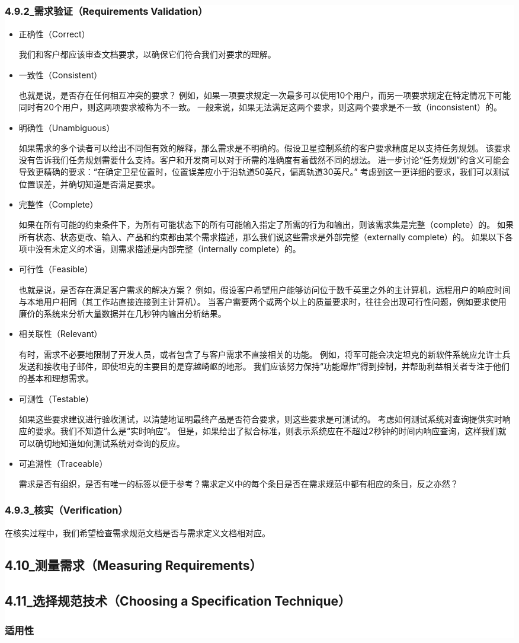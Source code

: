 ### 4.9.2_需求验证（Requirements Validation）

- 正确性（Correct）

  我们和客户都应该审查文档要求，以确保它们符合我们对要求的理解。

- 一致性（Consistent）

  也就是说，是否存在任何相互冲突的要求？
  		例如，如果一项要求规定一次最多可以使用10个用户，而另一项要求规定在特定情况下可能同时有20个用户，则这两项要求被称为不一致。
  		一般来说，如果无法满足这两个要求，则这两个要求是不一致（inconsistent）的。

- 明确性（Unambiguous）

  如果需求的多个读者可以给出不同但有效的解释，那么需求是不明确的。假设卫星控制系统的客户要求精度足以支持任务规划。
  		该要求没有告诉我们任务规划需要什么支持。客户和开发商可以对于所需的准确度有着截然不同的想法。
  		进一步讨论“任务规划”的含义可能会导致更精确的要求：“在确定卫星位置时，位置误差应小于沿轨道50英尺，偏离轨道30英尺。”
  		考虑到这一更详细的要求，我们可以测试位置误差，并确切知道是否满足要求。

- 完整性（Complete）

  如果在所有可能的约束条件下，为所有可能状态下的所有可能输入指定了所需的行为和输出，则该需求集是完整（complete）的。
  		如果所有状态、状态更改、输入、产品和约束都由某个需求描述，那么我们说这些需求是外部完整（externally complete）的。
  		如果以下各项中没有未定义的术语，则需求描述是内部完整（internally complete）的。

- 可行性（Feasible）

  也就是说，是否存在满足客户需求的解决方案？
  		例如，假设客户希望用户能够访问位于数千英里之外的主计算机，远程用户的响应时间与本地用户相同（其工作站直接连接到主计算机）。
  		当客户需要两个或两个以上的质量要求时，往往会出现可行性问题，例如要求使用廉价的系统来分析大量数据并在几秒钟内输出分析结果。

- 相关联性（Relevant）

  有时，需求不必要地限制了开发人员，或者包含了与客户需求不直接相关的功能。
  		例如，将军可能会决定坦克的新软件系统应允许士兵发送和接收电子邮件，即使坦克的主要目的是穿越崎岖的地形。
  		我们应该努力保持“功能爆炸”得到控制，并帮助利益相关者专注于他们的基本和理想需求。

- 可测性（Testable）

  如果这些要求建议进行验收测试，以清楚地证明最终产品是否符合要求，则这些要求是可测试的。
  		考虑如何测试系统对查询提供实时响应的要求。我们不知道什么是“实时响应”。
  		但是，如果给出了拟合标准，则表示系统应在不超过2秒钟的时间内响应查询，这样我们就可以确切地知道如何测试系统对查询的反应。

- 可追溯性（Traceable）

  需求是否有组织，是否有唯一的标签以便于参考？需求定义中的每个条目是否在需求规范中都有相应的条目，反之亦然？

### 4.9.3_核实（Verification）

在核实过程中，我们希望检查需求规范文档是否与需求定义文档相对应。

## 4.10_测量需求（Measuring Requirements）

## 4.11_选择规范技术（Choosing a Specification Technique）

### 适用性
